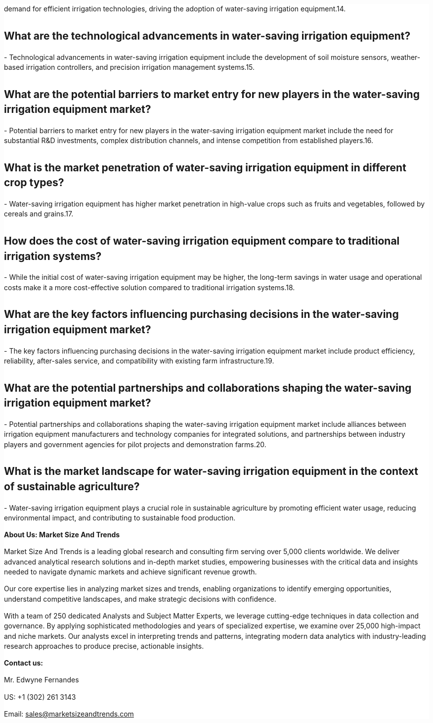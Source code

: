 demand for efficient irrigation technologies, driving the adoption of water-saving irrigation equipment.14. <h2>What are the technological advancements in water-saving irrigation equipment?</h2> - Technological advancements in water-saving irrigation equipment include the development of soil moisture sensors, weather-based irrigation controllers, and precision irrigation management systems.15. <h2>What are the potential barriers to market entry for new players in the water-saving irrigation equipment market?</h2> - Potential barriers to market entry for new players in the water-saving irrigation equipment market include the need for substantial R&D investments, complex distribution channels, and intense competition from established players.16. <h2>What is the market penetration of water-saving irrigation equipment in different crop types?</h2> - Water-saving irrigation equipment has higher market penetration in high-value crops such as fruits and vegetables, followed by cereals and grains.17. <h2>How does the cost of water-saving irrigation equipment compare to traditional irrigation systems?</h2> - While the initial cost of water-saving irrigation equipment may be higher, the long-term savings in water usage and operational costs make it a more cost-effective solution compared to traditional irrigation systems.18. <h2>What are the key factors influencing purchasing decisions in the water-saving irrigation equipment market?</h2> - The key factors influencing purchasing decisions in the water-saving irrigation equipment market include product efficiency, reliability, after-sales service, and compatibility with existing farm infrastructure.19. <h2>What are the potential partnerships and collaborations shaping the water-saving irrigation equipment market?</h2> - Potential partnerships and collaborations shaping the water-saving irrigation equipment market include alliances between irrigation equipment manufacturers and technology companies for integrated solutions, and partnerships between industry players and government agencies for pilot projects and demonstration farms.20. <h2>What is the market landscape for water-saving irrigation equipment in the context of sustainable agriculture?</h2> - Water-saving irrigation equipment plays a crucial role in sustainable agriculture by promoting efficient water usage, reducing environmental impact, and contributing to sustainable food production.</p><p><strong>About Us:&nbsp;Market Size And Trends</strong></p><p>Market Size And Trends&nbsp;is a leading global research and consulting firm serving over 5,000 clients worldwide. We deliver advanced analytical research solutions and in-depth market studies, empowering businesses with the critical data and insights needed to navigate dynamic markets and achieve significant revenue growth.</p><p>Our core expertise lies in analyzing market sizes and trends, enabling organizations to identify emerging opportunities, understand competitive landscapes, and make strategic decisions with confidence.</p><p>With a team of 250 dedicated Analysts and Subject Matter Experts, we leverage cutting-edge techniques in data collection and governance. By applying sophisticated methodologies and years of specialized expertise, we examine over 25,000 high-impact and niche markets. Our analysts excel in interpreting trends and patterns, integrating modern data analytics with industry-leading research approaches to produce precise, actionable insights.</p><p><strong>Contact us:</strong></p><p>Mr. Edwyne Fernandes</p><p>US: +1 (302) 261 3143</p><p>Email: <a href="mailto:sales@marketsizeandtrends.com">sales@marketsizeandtrends.com</a>&nbsp;</p>
